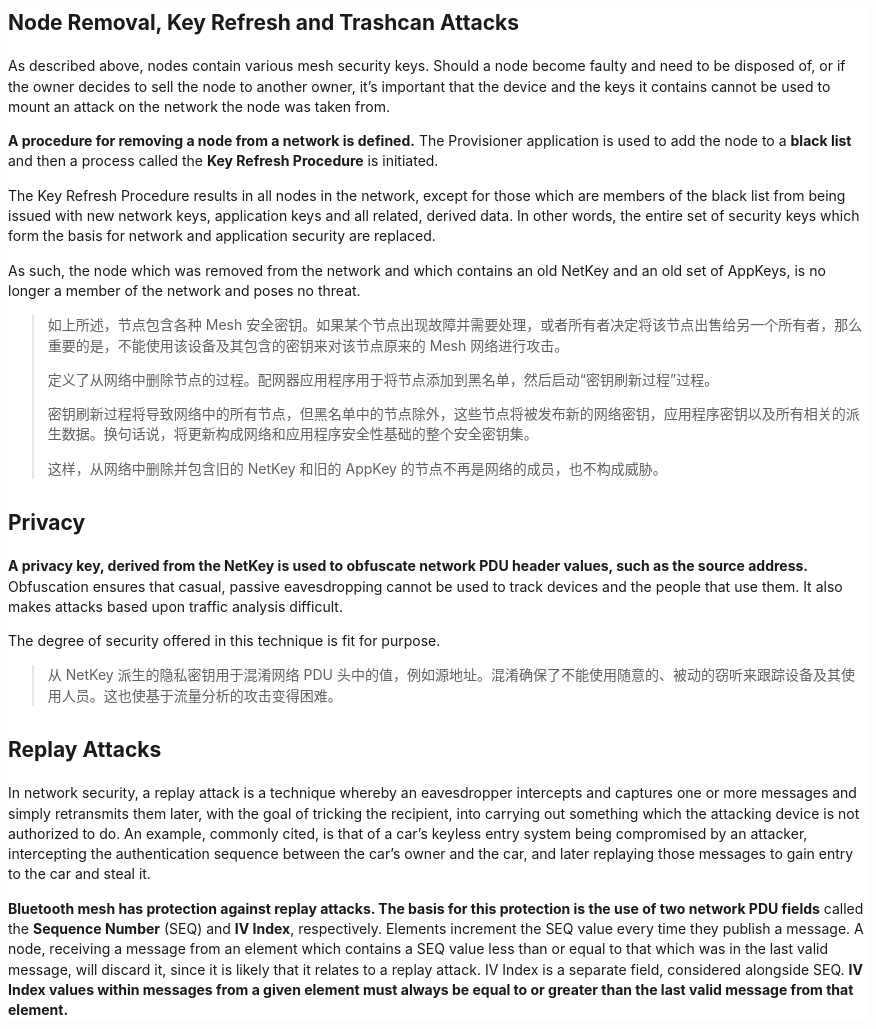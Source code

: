 ## Node Removal, Key Refresh and Trashcan Attacks 

As described above, nodes contain various mesh security keys. Should a node become faulty and need to be disposed of, or if the owner decides to sell the node to another owner, it’s important that the device and the keys it contains cannot be used to mount an attack on the network the node was taken from. 

**A procedure for removing a node from a network is defined.** The Provisioner application is used to add the node to a **black list** and then a process called the **Key Refresh Procedure** is initiated.

The Key Refresh Procedure results in all nodes in the network, except for those which are members of the black list from being issued with new network keys, application keys and all related, derived data. In other words, the entire set of security keys which form the basis for network and application security are replaced. 

As such, the node which was removed from the network and which contains an old NetKey and an old set of AppKeys, is no longer a member of the network and poses no threat. 

> 如上所述，节点包含各种 Mesh 安全密钥。如果某个节点出现故障并需要处理，或者所有者决定将该节点出售给另一个所有者，那么重要的是，不能使用该设备及其包含的密钥来对该节点原来的 Mesh 网络进行攻击。
>
> 定义了从网络中删除节点的过程。配网器应用程序用于将节点添加到黑名单，然后启动“密钥刷新过程”过程。
>
> 密钥刷新过程将导致网络中的所有节点，但黑名单中的节点除外，这些节点将被发布新的网络密钥，应用程序密钥以及所有相关的派生数据。换句话说，将更新构成网络和应用程序安全性基础的整个安全密钥集。
>
> 这样，从网络中删除并包含旧的 NetKey 和旧的 AppKey 的节点不再是网络的成员，也不构成威胁。

## Privacy 

**A privacy key, derived from the NetKey is used to obfuscate network PDU header values, such as the source address.** Obfuscation ensures that casual, passive eavesdropping cannot be used to track devices and the people that use them. It also makes attacks based upon traffic analysis difficult. 

The degree of security offered in this technique is fit for purpose.

> 从 NetKey 派生的隐私密钥用于混淆网络 PDU 头中的值，例如源地址。混淆确保了不能使用随意的、被动的窃听来跟踪设备及其使用人员。这也使基于流量分析的攻击变得困难。

## Replay Attacks 

In network security, a replay attack is a technique whereby an eavesdropper intercepts and captures one or more messages and simply retransmits them later, with the goal of tricking the recipient, into carrying out something which the attacking device is not authorized to do. An example, commonly cited, is that of a car’s keyless entry system being compromised by an attacker, intercepting the authentication sequence between the car’s owner and the car, and later replaying those messages to gain entry to the car and steal it. 

**Bluetooth mesh has protection against replay attacks. The basis for this protection is the use of two network PDU fields** called the **Sequence Number** \(SEQ\) and **IV Index**, respectively. Elements increment the SEQ value every time they publish a message. A node, receiving a message from an element which contains a SEQ value less than or equal to that which was in the last valid message, will discard it, since it is likely that it relates to a replay attack. IV Index is a separate field, considered alongside SEQ. **IV Index values within messages from a given element must always be equal to or greater than the last valid message from that element.**
